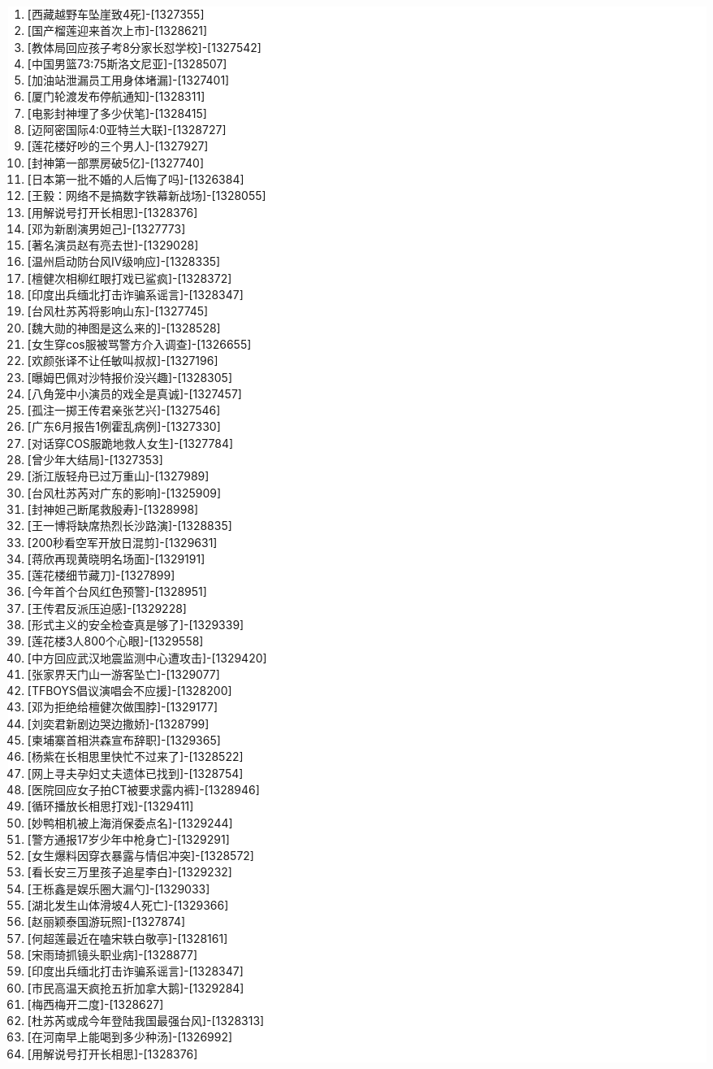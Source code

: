 1. [西藏越野车坠崖致4死]-[1327355]
1. [国产榴莲迎来首次上市]-[1328621]
1. [教体局回应孩子考8分家长怼学校]-[1327542]
1. [中国男篮73:75斯洛文尼亚]-[1328507]
1. [加油站泄漏员工用身体堵漏]-[1327401]
1. [厦门轮渡发布停航通知]-[1328311]
1. [电影封神埋了多少伏笔]-[1328415]
1. [迈阿密国际4:0亚特兰大联]-[1328727]
1. [莲花楼好吵的三个男人]-[1327927]
1. [封神第一部票房破5亿]-[1327740]
1. [日本第一批不婚的人后悔了吗]-[1326384]
1. [王毅：网络不是搞数字铁幕新战场]-[1328055]
1. [用解说号打开长相思]-[1328376]
1. [邓为新剧演男妲己]-[1327773]
1. [著名演员赵有亮去世]-[1329028]
1. [温州启动防台风Ⅳ级响应]-[1328335]
1. [檀健次相柳红眼打戏已鲨疯]-[1328372]
1. [印度出兵缅北打击诈骗系谣言]-[1328347]
1. [台风杜苏芮将影响山东]-[1327745]
1. [魏大勋的神图是这么来的]-[1328528]
1. [女生穿cos服被骂警方介入调查]-[1326655]
1. [欢颜张译不让任敏叫叔叔]-[1327196]
1. [曝姆巴佩对沙特报价没兴趣]-[1328305]
1. [八角笼中小演员的戏全是真诚]-[1327457]
1. [孤注一掷王传君亲张艺兴]-[1327546]
1. [广东6月报告1例霍乱病例]-[1327330]
1. [对话穿COS服跪地救人女生]-[1327784]
1. [曾少年大结局]-[1327353]
1. [浙江版轻舟已过万重山]-[1327989]
1. [台风杜苏芮对广东的影响]-[1325909]
1. [封神妲己断尾救殷寿]-[1328998]
1. [王一博将缺席热烈长沙路演]-[1328835]
1. [200秒看空军开放日混剪]-[1329631]
1. [蒋欣再现黄晓明名场面]-[1329191]
1. [莲花楼细节藏刀]-[1327899]
1. [今年首个台风红色预警]-[1328951]
1. [王传君反派压迫感]-[1329228]
1. [形式主义的安全检查真是够了]-[1329339]
1. [莲花楼3人800个心眼]-[1329558]
1. [中方回应武汉地震监测中心遭攻击]-[1329420]
1. [张家界天门山一游客坠亡]-[1329077]
1. [TFBOYS倡议演唱会不应援]-[1328200]
1. [邓为拒绝给檀健次做围脖]-[1329177]
1. [刘奕君新剧边哭边撒娇]-[1328799]
1. [柬埔寨首相洪森宣布辞职]-[1329365]
1. [杨紫在长相思里快忙不过来了]-[1328522]
1. [网上寻夫孕妇丈夫遗体已找到]-[1328754]
1. [医院回应女子拍CT被要求露内裤]-[1328946]
1. [循环播放长相思打戏]-[1329411]
1. [妙鸭相机被上海消保委点名]-[1329244]
1. [警方通报17岁少年中枪身亡]-[1329291]
1. [女生爆料因穿衣暴露与情侣冲突]-[1328572]
1. [看长安三万里孩子追星李白]-[1329232]
1. [王栎鑫是娱乐圈大漏勺]-[1329033]
1. [湖北发生山体滑坡4人死亡]-[1329366]
1. [赵丽颖泰国游玩照]-[1327874]
1. [何超莲最近在嗑宋轶白敬亭]-[1328161]
1. [宋雨琦抓镜头职业病]-[1328877]
1. [印度出兵缅北打击诈骗系谣言]-[1328347]
1. [市民高温天疯抢五折加拿大鹅]-[1329284]
1. [梅西梅开二度]-[1328627]
1. [杜苏芮或成今年登陆我国最强台风]-[1328313]
1. [在河南早上能喝到多少种汤]-[1326992]
1. [用解说号打开长相思]-[1328376]